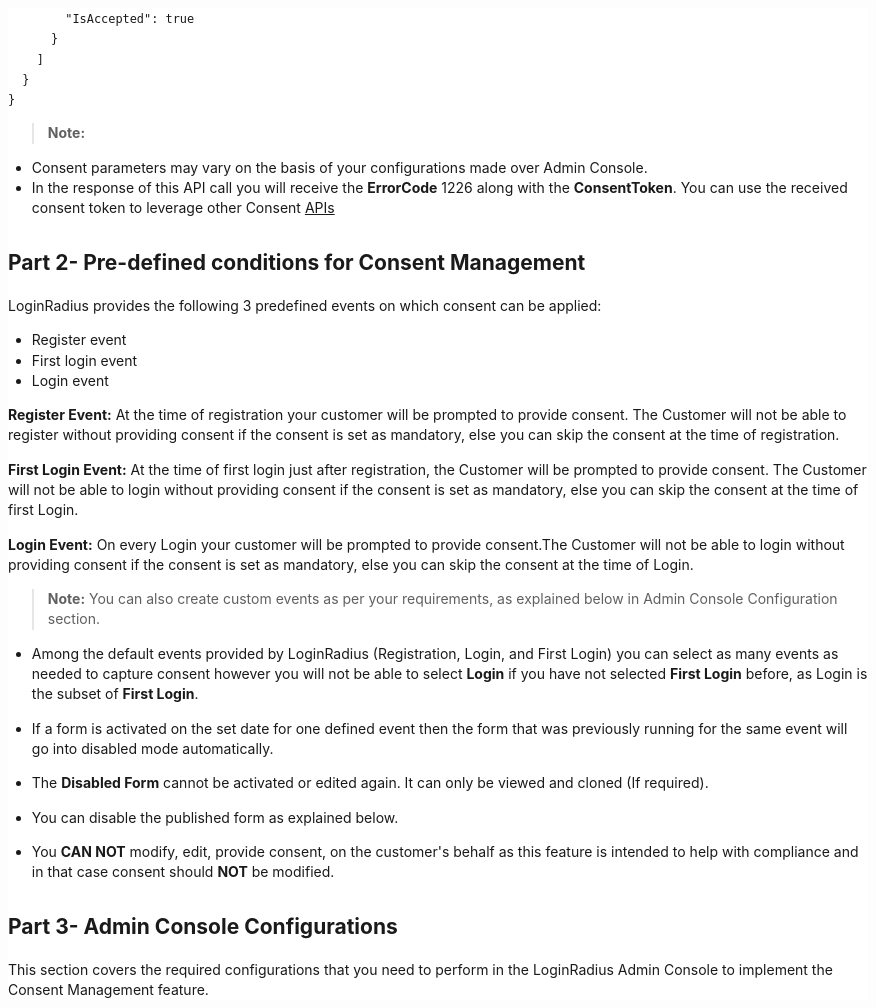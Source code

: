 ```
        "IsAccepted": true
      }
    ]
  }
}

```
>**Note:** 
- Consent parameters may vary on the basis of your configurations made over Admin Console.
- In the response of this API call you will receive the **ErrorCode** 1226 along with the **ConsentToken**. You can use the received consent token to leverage other Consent [APIs](/api/v2/customer-identity-api/consent-management/consent-by-consent-token/)

## Part 2- Pre-defined conditions for Consent Management

LoginRadius provides the following 3 predefined events on which consent can be applied:

- Register event
- First login event
- Login event

**Register Event:** At the time of registration your customer will be prompted to provide consent. The Customer will not be able to register without providing consent if the consent is set as mandatory, else you can skip the consent at the time of registration.

**First Login Event:** At the time of first login just after registration, the Customer will be prompted to provide consent. The Customer will not be able to login without providing consent if the consent is set as mandatory, else you can skip the consent at the time of first Login.

**Login Event:** On every Login your customer will be prompted to provide consent.The Customer will not be able to login without providing consent if the consent is set as mandatory, else you can skip the consent at the time of Login.


>**Note:** You can also create custom events as per your requirements, as explained below in Admin Console Configuration section.

- Among the default events provided by LoginRadius (Registration, Login, and First Login) you can select as many events as needed to capture consent however you will not be able to select **Login** if you have not selected **First Login** before, as Login is the subset of **First Login**.

- If a form is activated on the set date for one defined event then the form that was previously running for the same event will go into disabled mode automatically.

- The **Disabled Form** cannot be activated or edited again. It can only be viewed and cloned (If required).

- You can disable the published form as explained below.   

- You **CAN NOT** modify, edit, provide consent, on the customer's behalf as this feature is intended to help with compliance and in that case consent should **NOT** be modified.

## Part 3- Admin Console Configurations

This section covers the required configurations that you need to perform in the LoginRadius Admin Console to implement the Consent Management feature.
